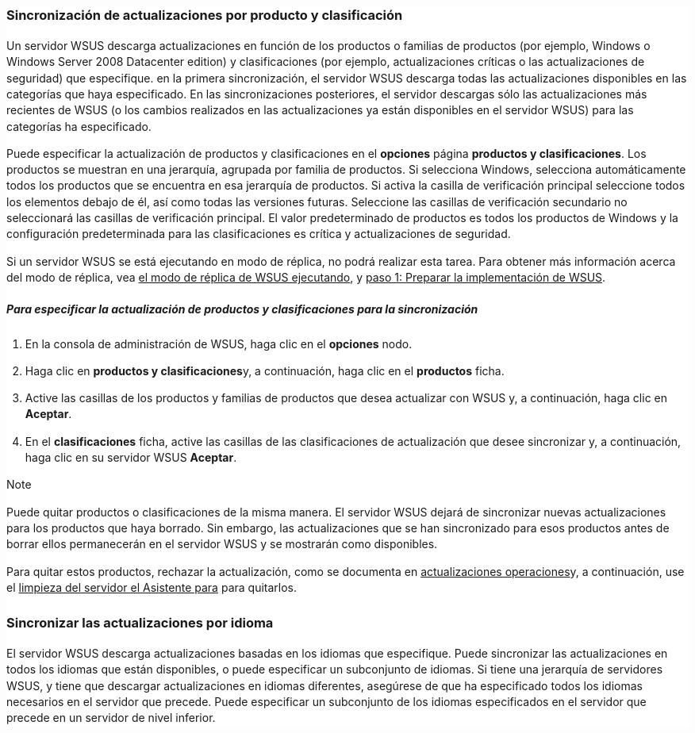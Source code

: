 ### <a name="synchronizing-update-by-product-and-classification"></a>Sincronización de actualizaciones por producto y clasificación
Un servidor WSUS descarga actualizaciones en función de los productos o familias de productos (por ejemplo, Windows o Windows Server 2008 Datacenter edition) y clasificaciones (por ejemplo, actualizaciones críticas o las actualizaciones de seguridad) que especifique. en la primera sincronización, el servidor WSUS descarga todas las actualizaciones disponibles en las categorías que haya especificado. En las sincronizaciones posteriores, el servidor descargas sólo las actualizaciones más recientes de WSUS (o los cambios realizados en las actualizaciones ya están disponibles en el servidor WSUS) para las categorías ha especificado.

Puede especificar la actualización de productos y clasificaciones en el **opciones** página **productos y clasificaciones**. Los productos se muestran en una jerarquía, agrupada por familia de productos. Si selecciona Windows, selecciona automáticamente todos los productos que se encuentra en esa jerarquía de productos. Si activa la casilla de verificación principal seleccione todos los elementos debajo de él, así como todas las versiones futuras. Seleccione las casillas de verificación secundario no seleccionará las casillas de verificación principal. El valor predeterminado de productos es todos los productos de Windows y la configuración predeterminada para las clasificaciones es crítica y actualizaciones de seguridad.

Si un servidor WSUS se está ejecutando en modo de réplica, no podrá realizar esta tarea. Para obtener más información acerca del modo de réplica, vea [el modo de réplica de WSUS ejecutando](running-wsus-replica-mode.md), y [paso 1: Preparar la implementación de WSUS](../plan/plan-your-wsus-deployment.md).

##### <a name="to-specify-update-products-and-classifications-for-synchronization"></a>Para especificar la actualización de productos y clasificaciones para la sincronización

1.  En la consola de administración de WSUS, haga clic en el **opciones** nodo.

2.  Haga clic en **productos y clasificaciones**y, a continuación, haga clic en el **productos** ficha.

3.  Active las casillas de los productos y familias de productos que desea actualizar con WSUS y, a continuación, haga clic en **Aceptar**.

4.  En el **clasificaciones** ficha, active las casillas de las clasificaciones de actualización que desee sincronizar y, a continuación, haga clic en su servidor WSUS **Aceptar**.

> [!NOTE]
> Puede quitar productos o clasificaciones de la misma manera. El servidor WSUS dejará de sincronizar nuevas actualizaciones para los productos que haya borrado. Sin embargo, las actualizaciones que se han sincronizado para esos productos antes de borrar ellos permanecerán en el servidor WSUS y se mostrarán como disponibles.
> 
> Para quitar estos productos, rechazar la actualización, como se documenta en [actualizaciones operaciones](updates-operations.md)y, a continuación, use el [limpieza del servidor el Asistente para](the-server-cleanup-wizard.md) para quitarlos.

### <a name="synchronizing-updates-by-language"></a>Sincronizar las actualizaciones por idioma
El servidor WSUS descarga actualizaciones basadas en los idiomas que especifique. Puede sincronizar las actualizaciones en todos los idiomas que están disponibles, o puede especificar un subconjunto de idiomas. Si tiene una jerarquía de servidores WSUS, y tiene que descargar actualizaciones en idiomas diferentes, asegúrese de que ha especificado todos los idiomas necesarios en el servidor que precede. Puede especificar un subconjunto de los idiomas especificados en el servidor que precede en un servidor de nivel inferior.
